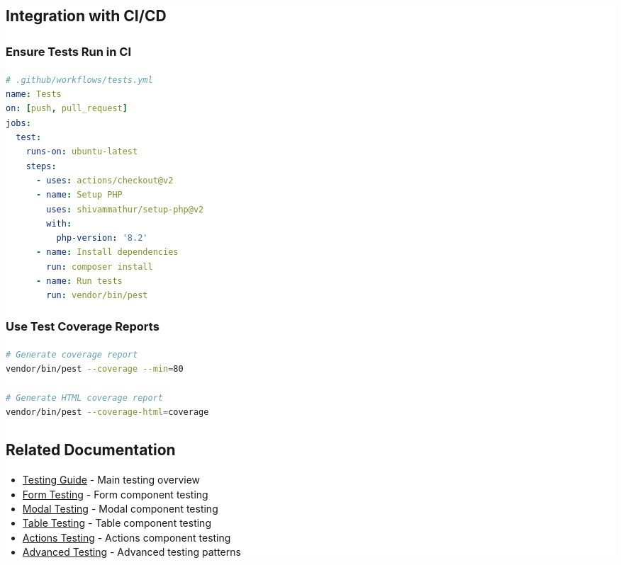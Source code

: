 ## Integration with CI/CD

### Ensure Tests Run in CI

```yaml
# .github/workflows/tests.yml
name: Tests
on: [push, pull_request]
jobs:
  test:
    runs-on: ubuntu-latest
    steps:
      - uses: actions/checkout@v2
      - name: Setup PHP
        uses: shivammathur/setup-php@v2
        with:
          php-version: '8.2'
      - name: Install dependencies
        run: composer install
      - name: Run tests
        run: vendor/bin/pest
```

### Use Test Coverage Reports

```bash
# Generate coverage report
vendor/bin/pest --coverage --min=80

# Generate HTML coverage report
vendor/bin/pest --coverage-html=coverage
```

## Related Documentation

- [Testing Guide](testing-guide.md) - Main testing overview
- [Form Testing](testing-forms.md) - Form component testing
- [Modal Testing](testing-modals.md) - Modal component testing
- [Table Testing](testing-tables.md) - Table component testing
- [Actions Testing](testing-actions.md) - Actions component testing
- [Advanced Testing](testing-advanced.md) - Advanced testing patterns